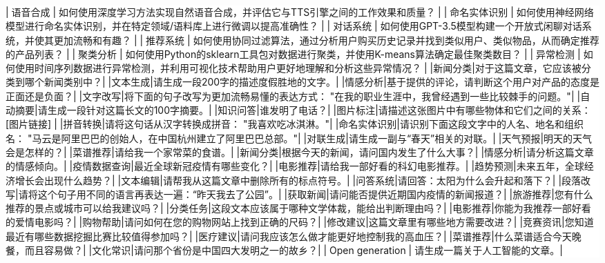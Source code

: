 | 语音合成   | 如何使用深度学习方法实现自然语音合成，并评估它与TTS引擎之间的工作效果和质量？                                                                                                     |
| 命名实体识别 | 如何使用神经网络模型进行命名实体识别，并在特定领域/语料库上进行微调以提高准确性？                                                                                                   |
| 对话系统   | 如何使用GPT-3.5模型构建一个开放式闲聊对话系统，并使其更加流畅和有趣？                                                                                                             |
| 推荐系统   | 如何使用协同过滤算法，通过分析用户购买历史记录并找到类似用户、类似物品，从而确定推荐的产品列表？                                                                                 |
| 聚类分析   | 如何使用Python的sklearn工具包对数据进行聚类，并使用K-means算法确定最佳聚类数目？                                                                                                  |
| 异常检测   | 如何使用时间序列数据进行异常检测，并利用可视化技术帮助用户更好地理解和分析这些异常情况？                                                                                         |
|新闻分类|对于这篇文章，它应该被分类到哪个新闻类别中？|
|文本生成|请生成一段200字的描述度假胜地的文字。|
|情感分析|基于提供的评论，请判断这个用户对产品的态度是正面还是负面？|
|文字改写|将下面的句子改写为更加流畅易懂的表达方式： "在我的职业生涯中，我曾经遇到一些比较棘手的问题。"|
|自动摘要|请生成一段针对这篇长文的100字摘要。|
|知识问答|谁发明了电话？|
|图片标注|请描述这张图片中有哪些物体和它们之间的关系： [图片链接] |
|拼音转换|请将这句话从汉字转换成拼音： "我喜欢吃冰淇淋。"|
|命名实体识别|请识别下面这段文字中的人名、地名和组织名： "马云是阿里巴巴的创始人，在中国杭州建立了阿里巴巴总部。"|
|对联生成|请生成一副与“春天”相关的对联。|
|天气预报|明天的天气会是怎样的？|
|菜谱推荐|请给我一个家常菜的食谱。|
|新闻分类|根据今天的新闻，请问国内发生了什么大事？|
|情感分析|请分析这篇文章的情感倾向。|
|疫情数据查询|最近全球新冠疫情有哪些变化？|
|电影推荐|请给我一部好看的科幻电影推荐。|
|趋势预测|未来五年，全球经济增长会出现什么趋势？|
|文本编辑|请帮我从这篇文章中删除所有的标点符号。|
|问答系统|请回答：太阳为什么会升起和落下？|
|段落改写|请将这个句子用不同的语言再表达一遍：“昨天我去了公园”。|
|获取新闻|请问能否提供近期国内疫情的新闻报道？|
|旅游推荐|您有什么推荐的景点或城市可以给我建议吗？|
|分类任务|这段文本应该属于哪种文学体裁，能给出判断理由吗？|
|电影推荐|你能为我推荐一部好看的爱情电影吗？|
|购物帮助|请问如何在您的购物网站上找到正确的尺码？|
|修改建议|这篇文章里有哪些地方需要改进？|
|竞赛资讯|您知道最近有哪些数据挖掘比赛比较值得参加吗？|
|医疗建议|请问我应该怎么做才能更好地控制我的高血压？|
|菜谱推荐|什么菜谱适合今天晚餐，而且容易做？|
|文化常识|请问那个省份是中国四大发明之一的故乡？|
| Open generation | 请生成一篇关于人工智能的文章。|